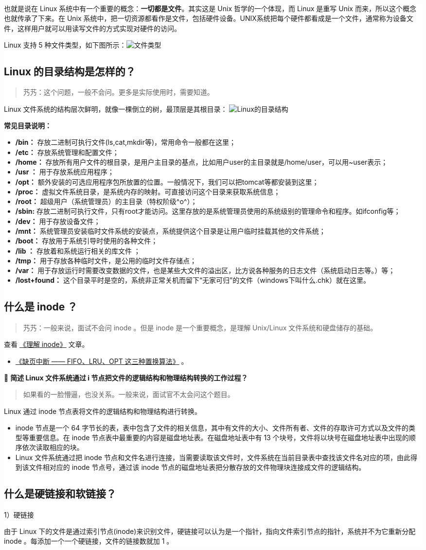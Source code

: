 也就是说在 Linux 系统中有一个重要的概念：**一切都是文件**。其实这是 Unix 哲学的一个体现，而 Linux 是重写 Unix 而来，所以这个概念也就传承了下来。在 Unix 系统中，把一切资源都看作是文件，包括硬件设备。UNIX系统把每个硬件都看成是一个文件，通常称为设备文件，这样用户就可以用读写文件的方式实现对硬件的访问。

Linux 支持 5 种文件类型，如下图所示：![文件类型](http://static.iocoder.cn/b6865417dd1245e4f3c4ba877ce9c5aa)

## Linux 的目录结构是怎样的？

> 艿艿：这个问题，一般不会问。更多是实际使用时，需要知道。

Linux 文件系统的结构层次鲜明，就像一棵倒立的树，最顶层是其根目录：
![Linux的目录结构](http://static.iocoder.cn/5c2f54f28d4eabbe138fd8cbb763a1f1)

**常见目录说明：**

- **/bin：** 存放二进制可执行文件(ls,cat,mkdir等)，常用命令一般都在这里；
- **/etc：** 存放系统管理和配置文件；
- **/home：** 存放所有用户文件的根目录，是用户主目录的基点，比如用户user的主目录就是/home/user，可以用~user表示；
- **/usr ：** 用于存放系统应用程序；
- **/opt：** 额外安装的可选应用程序包所放置的位置。一般情况下，我们可以把tomcat等都安装到这里；
- **/proc：** 虚拟文件系统目录，是系统内存的映射。可直接访问这个目录来获取系统信息；
- **/root：** 超级用户（系统管理员）的主目录（特权阶级^o^）；
- **/sbin:** 存放二进制可执行文件，只有root才能访问。这里存放的是系统管理员使用的系统级别的管理命令和程序。如ifconfig等；
- **/dev：** 用于存放设备文件；
- **/mnt：** 系统管理员安装临时文件系统的安装点，系统提供这个目录是让用户临时挂载其他的文件系统；
- **/boot：** 存放用于系统引导时使用的各种文件；
- **/lib ：** 存放着和系统运行相关的库文件 ；
- **/tmp：** 用于存放各种临时文件，是公用的临时文件存储点；
- **/var：** 用于存放运行时需要改变数据的文件，也是某些大文件的溢出区，比方说各种服务的日志文件（系统启动日志等。）等；
- **/lost+found：** 这个目录平时是空的，系统非正常关机而留下“无家可归”的文件（windows下叫什么.chk）就在这里。

## 什么是 inode ？

> 艿艿：一般来说，面试不会问 inode 。但是 inode 是一个重要概念，是理解 Unix/Linux 文件系统和硬盘储存的基础。

查看 [《理解 inode》](http://www.ruanyifeng.com/blog/2011/12/inode.html) 文章。

- [《缺页中断 —— FIFO、LRU、OPT 这三种置换算法》](https://blog.csdn.net/u011080472/article/details/51206332) 。

🦅 **简述 Linux 文件系统通过 i 节点把文件的逻辑结构和物理结构转换的工作过程？**

> 如果看的一脸懵逼，也没关系。一般来说，面试官不太会问这个题目。

Linux 通过 inode 节点表将文件的逻辑结构和物理结构进行转换。

- inode 节点是一个 64 字节长的表，表中包含了文件的相关信息，其中有文件的大小、文件所有者、文件的存取许可方式以及文件的类型等重要信息。在 inode 节点表中最重要的内容是磁盘地址表。在磁盘地址表中有 13 个块号，文件将以块号在磁盘地址表中出现的顺序依次读取相应的块。
- Linux 文件系统通过把 inode 节点和文件名进行连接，当需要读取该文件时，文件系统在当前目录表中查找该文件名对应的项，由此得到该文件相对应的 inode 节点号，通过该 inode 节点的磁盘地址表把分散存放的文件物理块连接成文件的逻辑结构。

## 什么是硬链接和软链接？

1）硬链接

由于 Linux 下的文件是通过索引节点(inode)来识别文件，硬链接可以认为是一个指针，指向文件索引节点的指针，系统并不为它重新分配 inode 。每添加一个一个硬链接，文件的链接数就加 1 。
